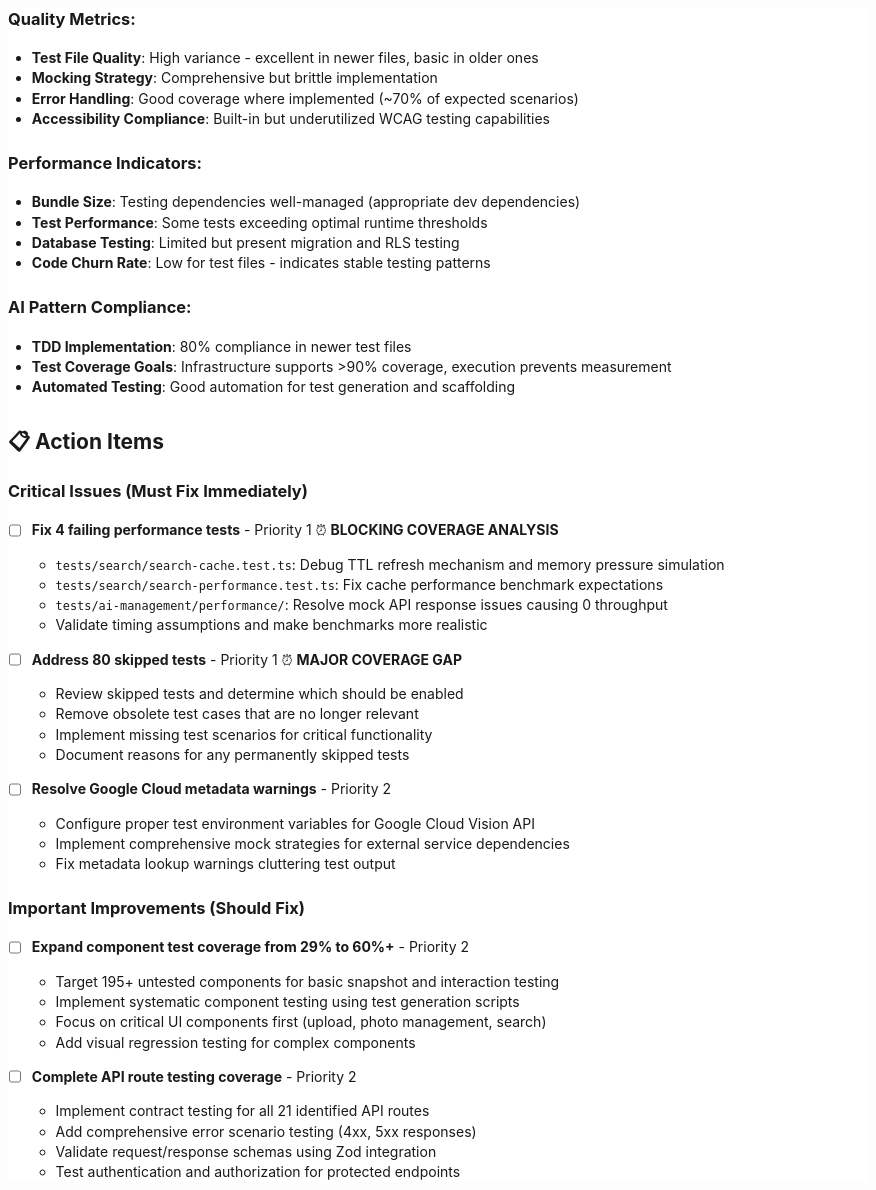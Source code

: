 ### Quality Metrics:
- **Test File Quality**: High variance - excellent in newer files, basic in older ones
- **Mocking Strategy**: Comprehensive but brittle implementation
- **Error Handling**: Good coverage where implemented (~70% of expected scenarios)
- **Accessibility Compliance**: Built-in but underutilized WCAG testing capabilities

### Performance Indicators:
- **Bundle Size**: Testing dependencies well-managed (appropriate dev dependencies)
- **Test Performance**: Some tests exceeding optimal runtime thresholds
- **Database Testing**: Limited but present migration and RLS testing
- **Code Churn Rate**: Low for test files - indicates stable testing patterns

### AI Pattern Compliance:
- **TDD Implementation**: 80% compliance in newer test files
- **Test Coverage Goals**: Infrastructure supports >90% coverage, execution prevents measurement
- **Automated Testing**: Good automation for test generation and scaffolding

## 📋 Action Items

### Critical Issues (Must Fix Immediately)

- [ ] **Fix 4 failing performance tests** - Priority 1 ⏰ **BLOCKING COVERAGE ANALYSIS**
  - `tests/search/search-cache.test.ts`: Debug TTL refresh mechanism and memory pressure simulation  
  - `tests/search/search-performance.test.ts`: Fix cache performance benchmark expectations
  - `tests/ai-management/performance/`: Resolve mock API response issues causing 0 throughput
  - Validate timing assumptions and make benchmarks more realistic

- [ ] **Address 80 skipped tests** - Priority 1 ⏰ **MAJOR COVERAGE GAP**  
  - Review skipped tests and determine which should be enabled
  - Remove obsolete test cases that are no longer relevant
  - Implement missing test scenarios for critical functionality
  - Document reasons for any permanently skipped tests

- [ ] **Resolve Google Cloud metadata warnings** - Priority 2
  - Configure proper test environment variables for Google Cloud Vision API
  - Implement comprehensive mock strategies for external service dependencies
  - Fix metadata lookup warnings cluttering test output

### Important Improvements (Should Fix)

- [ ] **Expand component test coverage from 29% to 60%+** - Priority 2
  - Target 195+ untested components for basic snapshot and interaction testing
  - Implement systematic component testing using test generation scripts  
  - Focus on critical UI components first (upload, photo management, search)
  - Add visual regression testing for complex components

- [ ] **Complete API route testing coverage** - Priority 2  
  - Implement contract testing for all 21 identified API routes
  - Add comprehensive error scenario testing (4xx, 5xx responses)
  - Validate request/response schemas using Zod integration
  - Test authentication and authorization for protected endpoints
